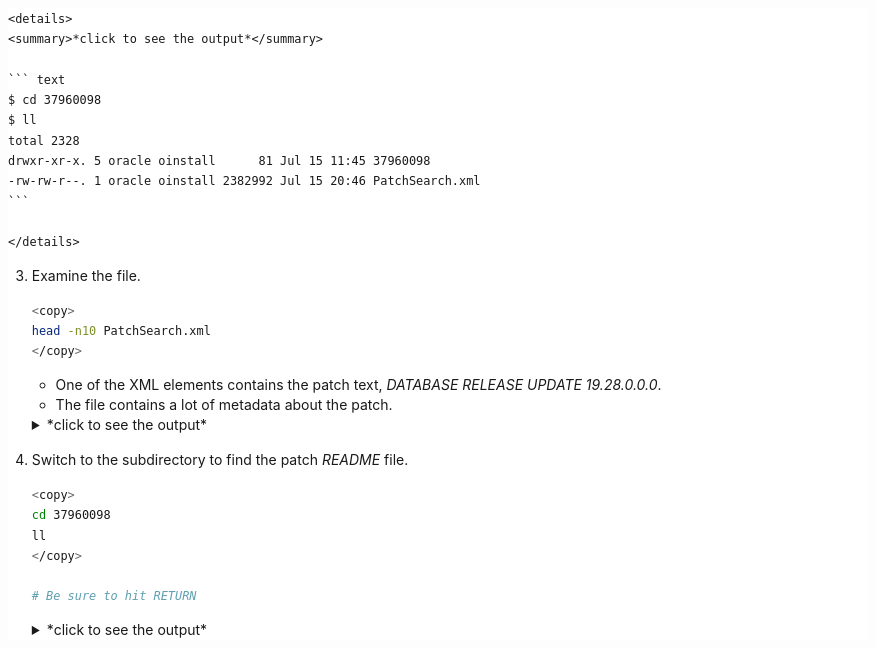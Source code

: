     <details>
    <summary>*click to see the output*</summary>

    ``` text
    $ cd 37960098
    $ ll
    total 2328
    drwxr-xr-x. 5 oracle oinstall      81 Jul 15 11:45 37960098
    -rw-rw-r--. 1 oracle oinstall 2382992 Jul 15 20:46 PatchSearch.xml
    ```

    </details>

3. Examine the file.

    ``` bash
    <copy>
    head -n10 PatchSearch.xml
    </copy>
    ```

    * One of the XML elements contains the patch text, *DATABASE RELEASE UPDATE 19.28.0.0.0*.
    * The file contains a lot of metadata about the patch.

    <details>
    <summary>*click to see the output*</summary>

    ``` text
    <!-- This file contain patch Metadata -->
    <results md5_sum="39feeb0aebbbdf20a315af704d6ea304">
      <generated_date in_epoch_ms="1752612418000">2025-07-15 20:46:58</generated_date>
      <patch has_prereqs="n" has_postreqs="n" is_system_patch="n">
        <bug>
          <number>37960098</number>
          <abstract><![CDATA[DATABASE RELEASE UPDATE 19.28.0.0.0]]></abstract>
        </bug>
        <name>37960098</name>
        <type>Patch</type>
    ```

    </details>

4. Switch to the subdirectory to find the patch *README* file.

    ``` bash
    <copy>
    cd 37960098
    ll
    </copy>

    # Be sure to hit RETURN
    ```

    <details>
    <summary>*click to see the output*</summary>
